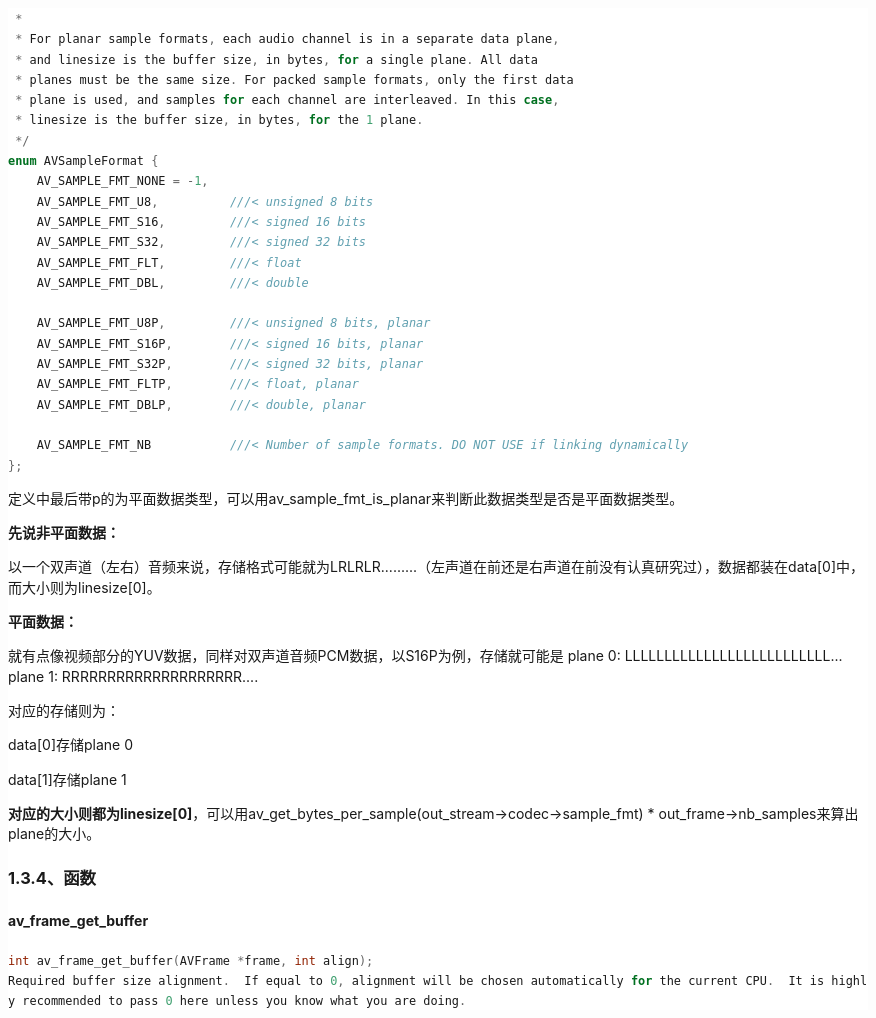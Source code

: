  ~~~c
  * 
  * For planar sample formats, each audio channel is in a separate data plane, 
  * and linesize is the buffer size, in bytes, for a single plane. All data 
  * planes must be the same size. For packed sample formats, only the first data 
  * plane is used, and samples for each channel are interleaved. In this case, 
  * linesize is the buffer size, in bytes, for the 1 plane. 
  */  
 enum AVSampleFormat {  
     AV_SAMPLE_FMT_NONE = -1,  
     AV_SAMPLE_FMT_U8,          ///< unsigned 8 bits  
     AV_SAMPLE_FMT_S16,         ///< signed 16 bits  
     AV_SAMPLE_FMT_S32,         ///< signed 32 bits  
     AV_SAMPLE_FMT_FLT,         ///< float  
     AV_SAMPLE_FMT_DBL,         ///< double  
   
     AV_SAMPLE_FMT_U8P,         ///< unsigned 8 bits, planar  
     AV_SAMPLE_FMT_S16P,        ///< signed 16 bits, planar  
     AV_SAMPLE_FMT_S32P,        ///< signed 32 bits, planar  
     AV_SAMPLE_FMT_FLTP,        ///< float, planar  
     AV_SAMPLE_FMT_DBLP,        ///< double, planar  
   
     AV_SAMPLE_FMT_NB           ///< Number of sample formats. DO NOT USE if linking dynamically  
 }; 
 ~~~

定义中最后带p的为平面数据类型，可以用av_sample_fmt_is_planar来判断此数据类型是否是平面数据类型。

 

**先说非平面数据：**

以一个双声道（左右）音频来说，存储格式可能就为LRLRLR.........（左声道在前还是右声道在前没有认真研究过），数据都装在data[0]中，而大小则为linesize[0]。

 

**平面数据：**

就有点像视频部分的YUV数据，同样对双声道音频PCM数据，以S16P为例，存储就可能是
plane 0: LLLLLLLLLLLLLLLLLLLLLLLLLL...
plane 1: RRRRRRRRRRRRRRRRRRRR....

对应的存储则为：

data[0]存储plane 0

data[1]存储plane 1

**对应的大小则都为linesize[0]**，可以用av_get_bytes_per_sample(out_stream->codec->sample_fmt) * out_frame->nb_samples来算出plane的大小。


### 1.3.4、函数

#### av_frame_get_buffer

~~~c
int av_frame_get_buffer(AVFrame *frame, int align);
Required buffer size alignment.  If equal to 0, alignment will be chosen automatically for the current CPU.  It is highly recommended to pass 0 here unless you know what you are doing.
~~~
